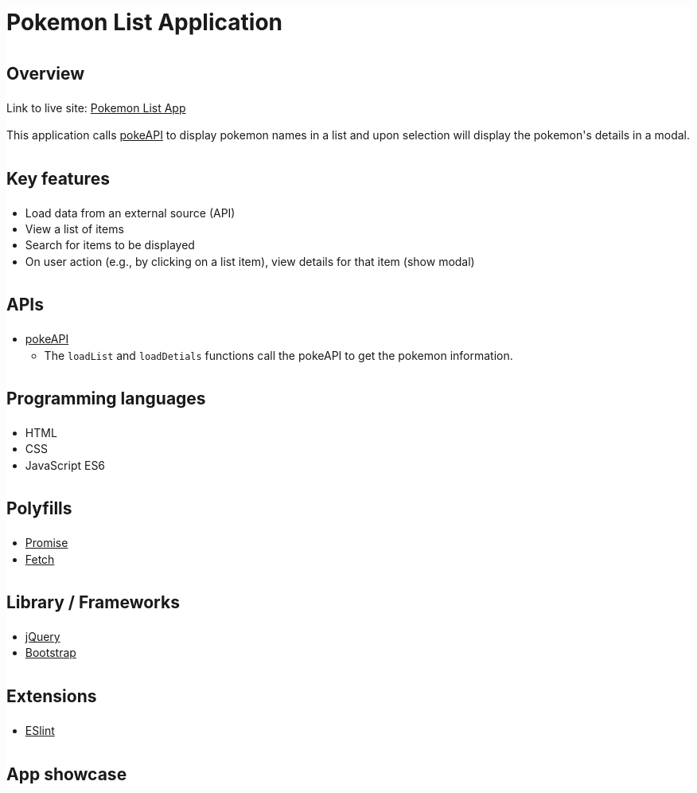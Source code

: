 # Pokemon List Application

## Overview

Link to live site: [Pokemon List App](https://mikkobelly.github.io/js-app/#)

This application calls [pokeAPI](https://pokeapi.co) to display pokemon names in a list and upon selection will display the pokemon's details in a modal. 

## Key features

- Load data from an external source (API)
- View a list of items
- Search for items to be displayed
- On user action (e.g., by clicking on a list item), view details for that item (show modal)

## APIs 

* [pokeAPI](https://pokeapi.co)
    * The `loadList` and `loadDetials` functions call the pokeAPI to get the pokemon information.

## Programming languages

* HTML
* CSS
* JavaScript ES6

## Polyfills 

* [Promise](https://raw.githubusercontent.com/taylorhakes/promise-polyfill/master/dist/polyfill.min.js)
* [Fetch](https://github.com/github/fetch)

## Library / Frameworks 

* [jQuery](https://jquery.com/)
* [Bootstrap](https://getbootstrap.com/)

## Extensions

* [ESlint](https://marketplace.visualstudio.com/items?itemName=dbaeumer.vscode-eslint)

## App showcase
